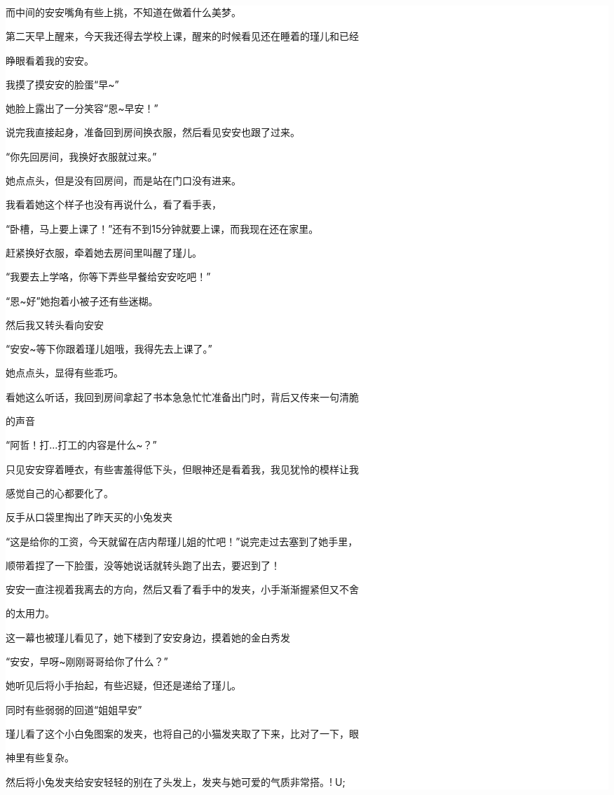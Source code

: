 而中间的安安嘴角有些上挑，不知道在做着什么美梦。

第二天早上醒来，今天我还得去学校上课，醒来的时候看见还在睡着的瑾儿和已经

睁眼看着我的安安。

我摸了摸安安的脸蛋“早~”

她脸上露出了一分笑容“恩~早安！”

说完我直接起身，准备回到房间换衣服，然后看见安安也跟了过来。

“你先回房间，我换好衣服就过来。”

她点点头，但是没有回房间，而是站在门口没有进来。

我看着她这个样子也没有再说什么，看了看手表，

“卧槽，马上要上课了！”还有不到15分钟就要上课，而我现在还在家里。

赶紧换好衣服，牵着她去房间里叫醒了瑾儿。

“我要去上学咯，你等下弄些早餐给安安吃吧！”

“恩~好”她抱着小被子还有些迷糊。

然后我又转头看向安安

“安安~等下你跟着瑾儿姐哦，我得先去上课了。”

她点点头，显得有些乖巧。

看她这么听话，我回到房间拿起了书本急急忙忙准备出门时，背后又传来一句清脆

的声音

“阿哲！打...打工的内容是什么~？”

只见安安穿着睡衣，有些害羞得低下头，但眼神还是看着我，我见犹怜的模样让我

感觉自己的心都要化了。

反手从口袋里掏出了昨天买的小兔发夹

“这是给你的工资，今天就留在店内帮瑾儿姐的忙吧！”说完走过去塞到了她手里，

顺带着捏了一下脸蛋，没等她说话就转头跑了出去，要迟到了！

安安一直注视着我离去的方向，然后又看了看手中的发夹，小手渐渐握紧但又不舍

的太用力。

这一幕也被瑾儿看见了，她下楼到了安安身边，摸着她的金白秀发

“安安，早呀~刚刚哥哥给你了什么？”

她听见后将小手抬起，有些迟疑，但还是递给了瑾儿。

同时有些弱弱的回道“姐姐早安”

瑾儿看了这个小白兔图案的发夹，也将自己的小猫发夹取了下来，比对了一下，眼

神里有些复杂。

然后将小兔发夹给安安轻轻的别在了头发上，发夹与她可爱的气质非常搭。! U;
